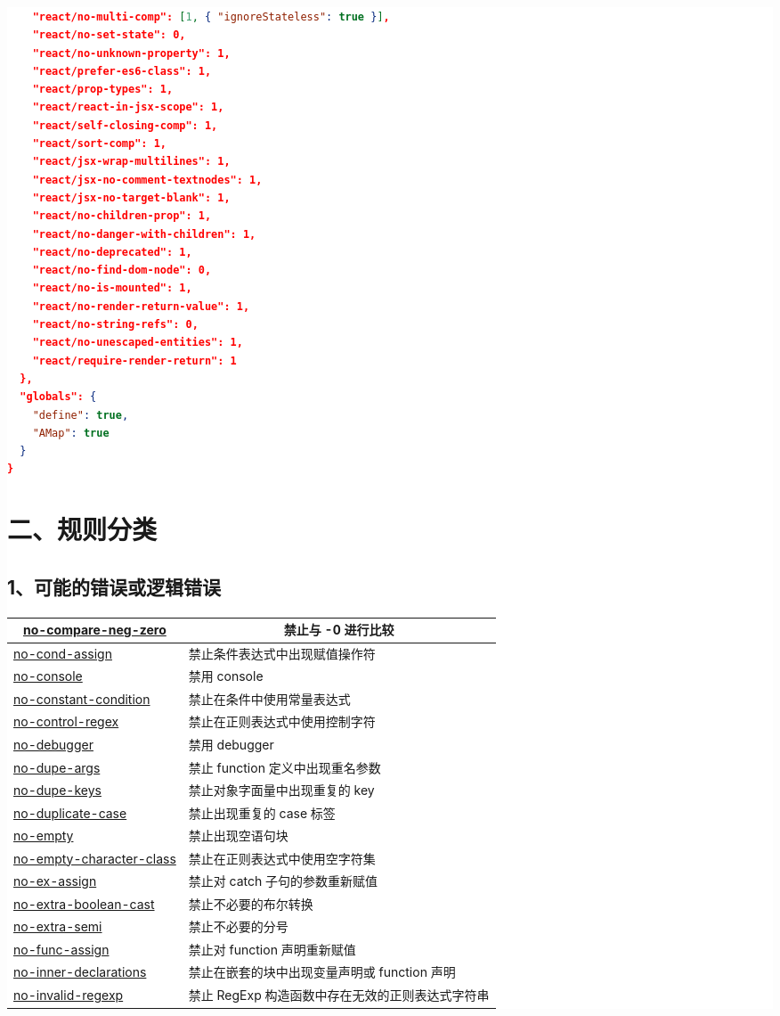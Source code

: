 ```json
    "react/no-multi-comp": [1, { "ignoreStateless": true }],
    "react/no-set-state": 0,
    "react/no-unknown-property": 1,
    "react/prefer-es6-class": 1,
    "react/prop-types": 1,
    "react/react-in-jsx-scope": 1,
    "react/self-closing-comp": 1,
    "react/sort-comp": 1,
    "react/jsx-wrap-multilines": 1,
    "react/jsx-no-comment-textnodes": 1,
    "react/jsx-no-target-blank": 1,
    "react/no-children-prop": 1,
    "react/no-danger-with-children": 1,
    "react/no-deprecated": 1,
    "react/no-find-dom-node": 0,
    "react/no-is-mounted": 1,
    "react/no-render-return-value": 1,
    "react/no-string-refs": 0,
    "react/no-unescaped-entities": 1,
    "react/require-render-return": 1
  },
  "globals": {
    "define": true,
    "AMap": true
  }
}
```

<a name="pp7lmt"></a>
# 二、规则分类
<a name="lvc1bk"></a>
## 1、可能的错误或逻辑错误
| [no-compare-neg-zero](http://eslint.cn/docs/rules/no-compare-neg-zero) | 禁止与 -0 进行比较 |
| --- | --- |
| [no-cond-assign](http://eslint.cn/docs/rules/no-cond-assign) | 禁止条件表达式中出现赋值操作符 |
| [no-console](http://eslint.cn/docs/rules/no-console) | 禁用 console |
| [no-constant-condition](http://eslint.cn/docs/rules/no-constant-condition) | 禁止在条件中使用常量表达式 |
| [no-control-regex](http://eslint.cn/docs/rules/no-control-regex) | 禁止在正则表达式中使用控制字符 |
| [no-debugger](http://eslint.cn/docs/rules/no-debugger) | 禁用 debugger |
| [no-dupe-args](http://eslint.cn/docs/rules/no-dupe-args) | 禁止 function 定义中出现重名参数 |
| [no-dupe-keys](http://eslint.cn/docs/rules/no-dupe-keys) | 禁止对象字面量中出现重复的 key |
| [no-duplicate-case](http://eslint.cn/docs/rules/no-duplicate-case) | 禁止出现重复的 case 标签 |
| [no-empty](http://eslint.cn/docs/rules/no-empty) | 禁止出现空语句块 |
| [no-empty-character-class](http://eslint.cn/docs/rules/no-empty-character-class) | 禁止在正则表达式中使用空字符集 |
| [no-ex-assign](http://eslint.cn/docs/rules/no-ex-assign) | 禁止对 catch 子句的参数重新赋值 |
| [no-extra-boolean-cast](http://eslint.cn/docs/rules/no-extra-boolean-cast) | 禁止不必要的布尔转换 |
| [no-extra-semi](http://eslint.cn/docs/rules/no-extra-semi) | 禁止不必要的分号 |
| [no-func-assign](http://eslint.cn/docs/rules/no-func-assign) | 禁止对 function 声明重新赋值 |
| [no-inner-declarations](http://eslint.cn/docs/rules/no-inner-declarations) | 禁止在嵌套的块中出现变量声明或 function 声明 |
| [no-invalid-regexp](http://eslint.cn/docs/rules/no-invalid-regexp) | 禁止 RegExp 构造函数中存在无效的正则表达式字符串 |